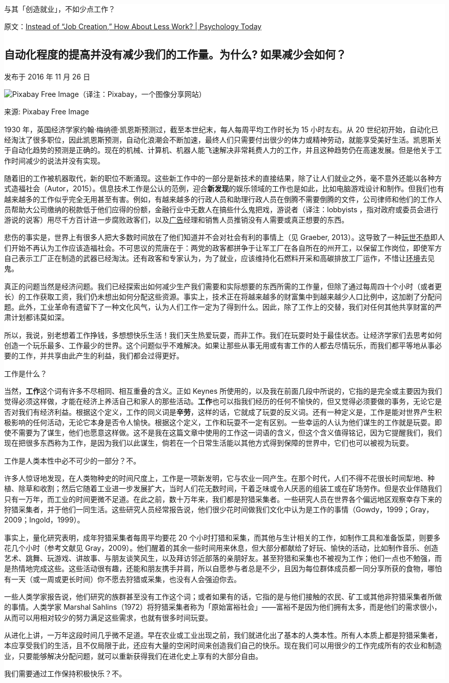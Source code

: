 与其「创造就业」，不如少点工作？

原文：[Instead of “Job Creation,” How About Less Work? | Psychology Today](https://www.psychologytoday.com/us/blog/freedom-learn/201611/instead-job-creation-how-about-less-work)

## 自动化程度的提高并没有减少我们的工作量。为什么? 如果减少会如何？

发布于 2016 年 11 月 26 日

![Pixabay Free Image](https://cdn.psychologytoday.com/sites/default/files/styles/article-inline-half/public/field_blog_entry_images/PixabayFreeImage.png?itok=uTRHg90w)（译注：Pixabay，一个图像分享网站）

来源: Pixabay Free Image

1930 年，英国经济学家约翰·梅纳德·凯恩斯预测过，截至本世纪末，每人每周平均工作时长为 15 小时左右。从 20 世纪初开始，自动化已经淘汰了很多职位，因此凯恩斯预测，自动化浪潮会不断加速，最终人们只需要付出很少的体力或精神劳动，就能享受美好生活。凯恩斯关于自动化趋势的预测是正确的。现在的机械、计算机、机器人能飞速解决非常耗费人力的工作，并且这种趋势仍在高速发展。但是他关于工作时间减少的说法并没有实现。

随着旧的工作被机器取代，新的职位不断涌现。这些新工作中的一部分是新技术的直接结果，除了让人们就业之外，毫不意外还能以各种方式造福社会（Autor，2015）。信息技术工作是公认的范例，迎合**新发现**的娱乐领域的工作也是如此，比如电脑游戏设计和制作。但我们也有越来越多的工作似乎完全无用甚至有害。例如，有越来越多的行政人员和助理行政人员在倒腾不需要倒腾的文件，公司律师和他们的工作人员帮助大公司缴纳的税款低于他们应得的份额，金融行业中无数人在搞些什么鬼把戏，游说者（译注：lobbyists ，指对政府或委员会进行游说的说客）用尽千方百计进一步腐败政客们，以及[广告](https://www.psychologytoday.com/us/basics/consumer-behavior)经理和销售人员推销没有人需要或真正想要的东西。

悲伤的事实是，世界上有很多人把大多数时间放在了他们知道并不会对社会有利的事情上（见 Graeber, 2013）。这导致了一种[玩世不恭](https://www.psychologytoday.com/us/basics/pessimism)即人们开始不再认为工作应该造福社会。不可思议的荒唐在于：两党的政客都拼争于让军工厂在各自所在的州开工，以保留工作岗位，即使军方自己表示工厂正在制造的武器已经淘汰。还有政客和专家认为，为了就业，应该维持化石燃料开采和高碳排放工厂运作，不惜让[环境](https://www.psychologytoday.com/us/basics/environment)去见鬼。

真正的问题当然是经济问题。我们已经探索出如何减少生产我们需要和实际想要的东西所需的工作量，但除了通过每周四十个小时（或者更长）的工作获取工资，我们仍未想出如何分配这些资源。事实上，技术正在将越来越多的财富集中到越来越少人口比例中，这加剧了分配问题。此外，工业革命有遗留下了一种文化风气，认为人们工作一定为了得到什么。因此，除了工作上的交替，我们对任何其他共享财富的严肃计划都讳莫如深。

所以，我说，别老想着工作挣钱，多想想快乐生活！我们天生热爱玩耍，而非工作。我们在玩耍时处于最佳状态。让经济学家们去思考如何创造一个玩乐最多、工作最少的世界。这个问题似乎不难解决。如果让那些从事无用或有害工作的人都去尽情玩乐，而我们都平等地从事必要的工作，并共享由此产生的利益，我们都会过得更好。

工作是什么？

当然，**工作**这个词有许多不尽相同、相互重叠的含义。正如 Keynes 所使用的，以及我在前面几段中所说的，它指的是完全或主要因为我们觉得必须这样做，才能在经济上养活自己和家人的那些活动。**工作**也可以指我们经历的任何不愉快的，但又觉得必须要做的事务，无论它是否对我们有经济利益。根据这个定义，工作的同义词是**辛劳**，这样的话，它就成了玩耍的反义词。还有一种定义是，工作是能对世界产生积极影响的任何活动，无论它本身是否令人愉快。根据这个定义，工作和玩耍不一定有区别。一些幸运的人认为他们谋生的工作就是玩耍。即使不需要为了谋生，他们也愿意这样做。这不是我在这篇文章中使用的工作这一词语的含义，但这个含义值得铭记，因为它提醒我们，我们现在把很多东西称为工作，是因为我们以此谋生，倘若在一个日常生活能以其他方式得到保障的世界中，它们也可以被视为玩耍。

工作是人类本性中必不可少的一部分？不。

许多人惊讶地发现，在人类物种史的时间尺度上，工作是一项新发明，它与农业一同产生。在那个时代，人们不得不花很长时间犁地、种植、除草和收割；然后它随着工业进一步发展扩大，当时人们花无数时间，干着乏味或令人厌恶的组装工或在矿场劳作。但是农业伴随我们只有一万年，而工业的时间更微不足道。在此之前，数十万年来，我们都是狩猎采集者。一些研究人员在世界各个偏远地区观察幸存下来的狩猎采集者，并于他们一同生活。这些研究人员经常报告说，他们很少花时间做我们文化中认为是工作的事情（Gowdy，1999；Gray，2009；Ingold，1999）。

事实上，量化研究表明，成年狩猎采集者每周平均要花 20 个小时打猎和采集，而其他与生计相关的工作，如制作工具和准备饭菜，则要多花几个小时（参考文献见 Gray，2009）。他们醒着的其余一些时间用来休息，但大部分都献给了好玩、愉快的活动，比如制作音乐、创造艺术、跳舞、玩游戏、讲故事、与朋友谈笑风生，以及拜访邻近部落的亲朋好友。甚至狩猎和采集也不被视为工作；他们一点也不勉强，而是热情地完成这些。这些活动很有趣，还能和朋友携手并肩，所以自愿参与者总是不少，且因为每位群体成员都一同分享所获的食物，哪怕有一天（或一周或更长时间）你不愿去狩猎或采集，也没有人会强迫你去。

一些人类学家报告说，他们研究的族群甚至没有工作这个词；或者如果有的话，它指的是与他们接触的农民、矿工或其他非狩猎采集者所做的事情。人类学家 Marshal Sahlins（1972）将狩猎采集者称为「原始富裕社会」——富裕不是因为他们拥有太多，而是他们的需求很小，从而可以用相对较少的努力满足这些需求，也就有很多时间玩耍。

从进化上讲，一万年这段时间几乎微不足道。早在农业或工业出现之前，我们就进化出了基本的人类本性。所有人本质上都是狩猎采集者，本应享受我们的生活，且不仅局限于此，还应有大量的空闲时间来创造我们自己的快乐。现在我们可以用很少的工作完成所有的农业和制造业，只要能够解决分配问题，就可以重新获得我们在进化史上享有的大部分自由。

我们需要通过工作保持积极快乐？不。

